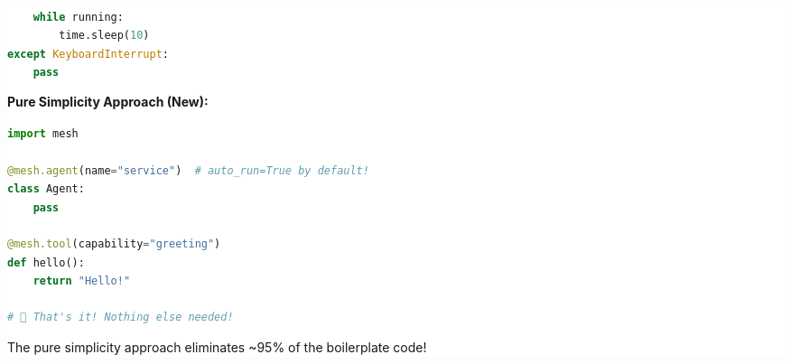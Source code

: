 ```python
    while running:
        time.sleep(10)
except KeyboardInterrupt:
    pass
```

**Pure Simplicity Approach (New):**

```python
import mesh

@mesh.agent(name="service")  # auto_run=True by default!
class Agent:
    pass

@mesh.tool(capability="greeting")
def hello():
    return "Hello!"

# 🎉 That's it! Nothing else needed!
```

The pure simplicity approach eliminates ~95% of the boilerplate code!
